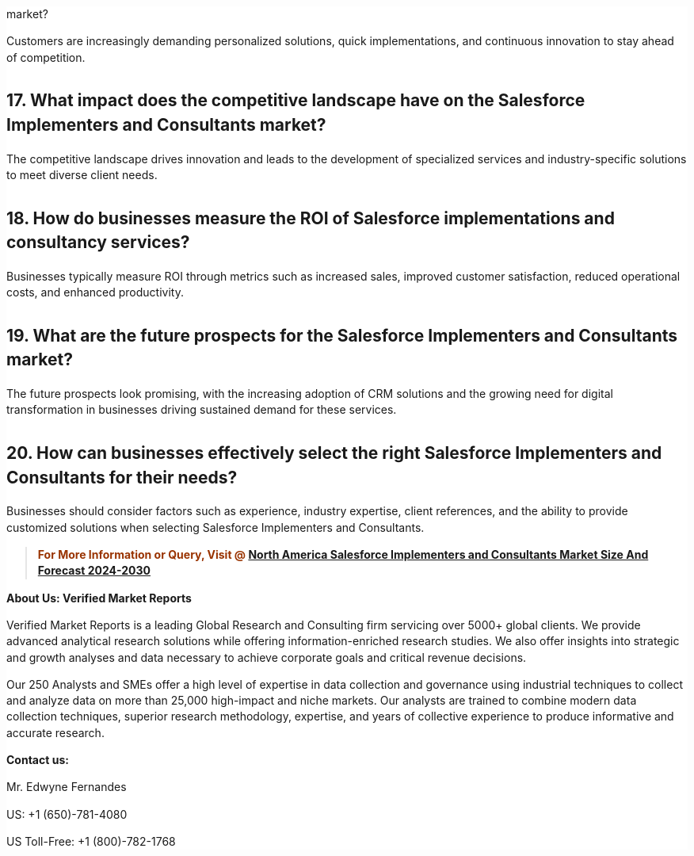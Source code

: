 market?</div><div></h2><p>Customers are increasingly demanding personalized solutions, quick implementations, and continuous innovation to stay ahead of competition.</p><h2>17. What impact does the competitive landscape have on the Salesforce Implementers and Consultants market?</div><div></h2><p>The competitive landscape drives innovation and leads to the development of specialized services and industry-specific solutions to meet diverse client needs.</p><h2>18. How do businesses measure the ROI of Salesforce implementations and consultancy services?</div><div></h2><p>Businesses typically measure ROI through metrics such as increased sales, improved customer satisfaction, reduced operational costs, and enhanced productivity.</p><h2>19. What are the future prospects for the Salesforce Implementers and Consultants market?</div><div></h2><p>The future prospects look promising, with the increasing adoption of CRM solutions and the growing need for digital transformation in businesses driving sustained demand for these services.</p><h2>20. How can businesses effectively select the right Salesforce Implementers and Consultants for their needs?</div><div></h2><p>Businesses should consider factors such as experience, industry expertise, client references, and the ability to provide customized solutions when selecting Salesforce Implementers and Consultants.</p></body></html></p><blockquote><p><span style="color: #993300;"><strong>For More Information or Query, Visit @ <a href="https://www.verifiedmarketreports.com/product/salesforce-implementers-and-consultants-market/">North America Salesforce Implementers and Consultants Market Size And Forecast 2024-2030</a></strong></span></p></blockquote><p><strong>About Us: Verified Market Reports</strong></p><p>Verified Market Reports is a leading Global Research and Consulting firm servicing over 5000+ global clients. We provide advanced analytical research solutions while offering information-enriched research studies. We also offer insights into strategic and growth analyses and data necessary to achieve corporate goals and critical revenue decisions.</p><p>Our 250 Analysts and SMEs offer a high level of expertise in data collection and governance using industrial techniques to collect and analyze data on more than 25,000 high-impact and niche markets. Our analysts are trained to combine modern data collection techniques, superior research methodology, expertise, and years of collective experience to produce informative and accurate research.</p><p><strong>Contact us:</strong></p><p>Mr. Edwyne Fernandes</p><p>US: +1 (650)-781-4080</p><p>US Toll-Free: +1 (800)-782-1768</p>
